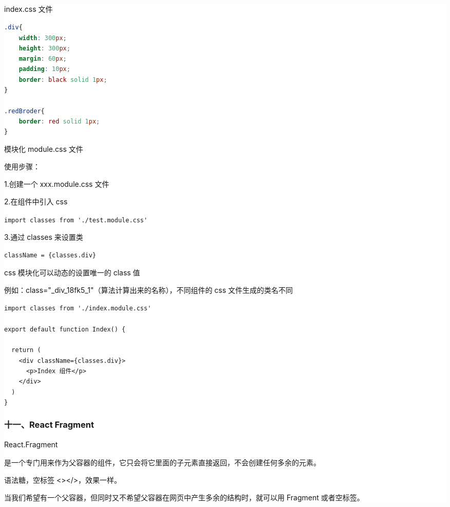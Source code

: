 ```tsx
```

index.css 文件

```css
.div{
    width: 300px;
    height: 300px;
    margin: 60px;
    padding: 10px;
    border: black solid 1px;
}

.redBroder{
    border: red solid 1px;
}
```

模块化 module.css 文件

使用步骤：

 1.创建一个 xxx.module.css 文件

 2.在组件中引入 css

  `import classes from './test.module.css'`

 3.通过 classes 来设置类

  `className = {classes.div}`

css 模块化可以动态的设置唯一的 class 值

 例如：class="_div_18fk5_1"（算法计算出来的名称），不同组件的 css 文件生成的类名不同

```tsx
import classes from './index.module.css'

export default function Index() {

  return (
    <div className={classes.div}>
      <p>Index 组件</p>
    </div>
  )
}
```

### 十一、React Fragment

React.Fragment

是一个专门用来作为父容器的组件，它只会将它里面的子元素直接返回，不会创建任何多余的元素。

语法糖，空标签 <></>，效果一样。

当我们希望有一个父容器，但同时又不希望父容器在网页中产生多余的结构时，就可以用 Fragment 或者空标签。
